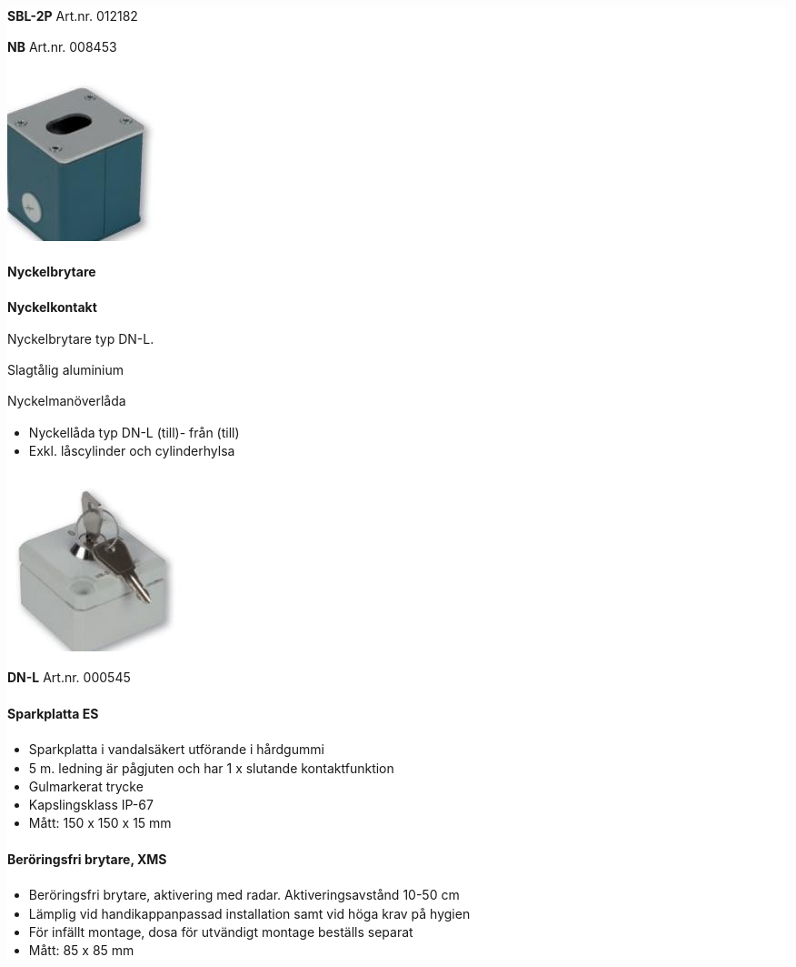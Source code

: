 **SBL-2P** Art.nr. 012182

**NB** Art.nr. 008453

![](_page_18_Picture_7.jpeg)

#### **Nyckelbrytare**

**Nyckelkontakt**

Nyckelbrytare typ DN-L.

Slagtålig aluminium

Nyckelmanöverlåda

- Nyckellåda typ DN-L (till)- från (till)
- Exkl. låscylinder och cylinderhylsa

![](_page_18_Picture_14.jpeg)

**DN-L** Art.nr. 000545

#### **Sparkplatta ES**

- Sparkplatta i vandalsäkert utförande i hårdgummi
- 5 m. ledning är pågjuten och har 1 x slutande kontaktfunktion
- Gulmarkerat trycke
- Kapslingsklass IP-67
- Mått: 150 x 150 x 15 mm

#### **Beröringsfri brytare, XMS**

- Beröringsfri brytare, aktivering med radar. Aktiveringsavstånd 10-50 cm
- Lämplig vid handikappanpassad installation samt vid höga krav på hygien
- För infällt montage, dosa för utvändigt montage beställs separat
- Mått: 85 x 85 mm
